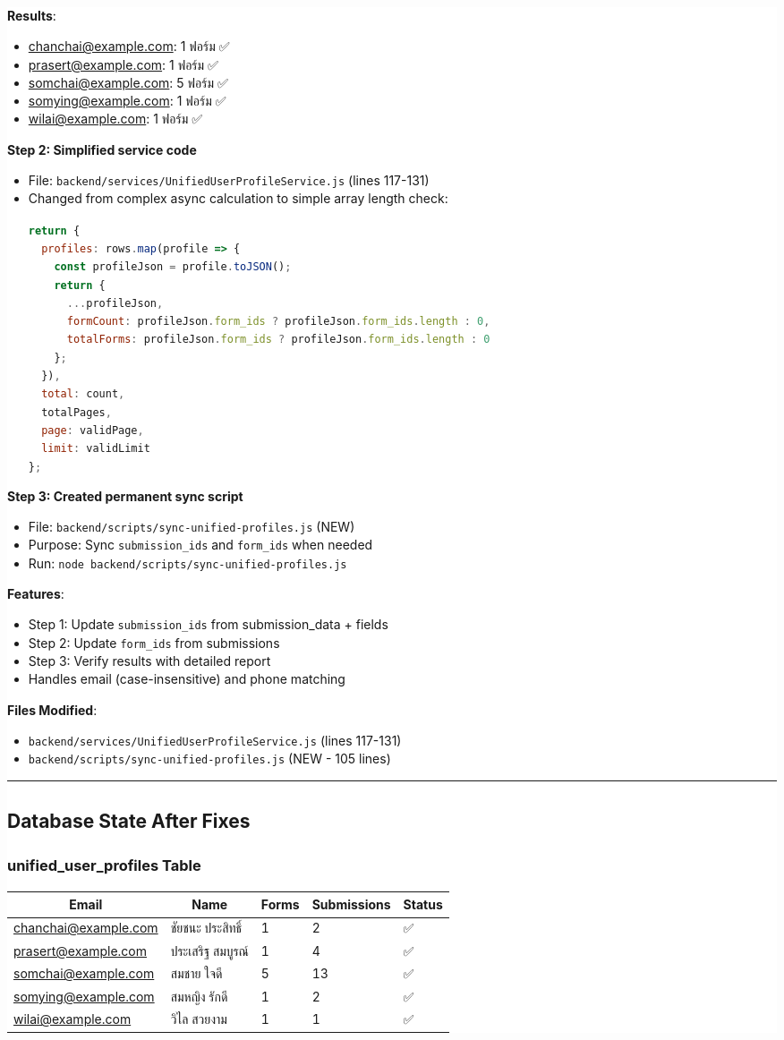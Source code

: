 **Results**:
- chanchai@example.com: 1 ฟอร์ม ✅
- prasert@example.com: 1 ฟอร์ม ✅
- somchai@example.com: 5 ฟอร์ม ✅
- somying@example.com: 1 ฟอร์ม ✅
- wilai@example.com: 1 ฟอร์ม ✅

**Step 2: Simplified service code**
- File: `backend/services/UnifiedUserProfileService.js` (lines 117-131)
- Changed from complex async calculation to simple array length check:
  ```javascript
  return {
    profiles: rows.map(profile => {
      const profileJson = profile.toJSON();
      return {
        ...profileJson,
        formCount: profileJson.form_ids ? profileJson.form_ids.length : 0,
        totalForms: profileJson.form_ids ? profileJson.form_ids.length : 0
      };
    }),
    total: count,
    totalPages,
    page: validPage,
    limit: validLimit
  };
  ```

**Step 3: Created permanent sync script**
- File: `backend/scripts/sync-unified-profiles.js` (NEW)
- Purpose: Sync `submission_ids` and `form_ids` when needed
- Run: `node backend/scripts/sync-unified-profiles.js`

**Features**:
- Step 1: Update `submission_ids` from submission_data + fields
- Step 2: Update `form_ids` from submissions
- Step 3: Verify results with detailed report
- Handles email (case-insensitive) and phone matching

**Files Modified**:
- `backend/services/UnifiedUserProfileService.js` (lines 117-131)
- `backend/scripts/sync-unified-profiles.js` (NEW - 105 lines)

---

## Database State After Fixes

### unified_user_profiles Table
| Email | Name | Forms | Submissions | Status |
|-------|------|-------|-------------|--------|
| chanchai@example.com | ชัยชนะ ประสิทธิ์ | 1 | 2 | ✅ |
| prasert@example.com | ประเสริฐ สมบูรณ์ | 1 | 4 | ✅ |
| somchai@example.com | สมชาย ใจดี | 5 | 13 | ✅ |
| somying@example.com | สมหญิง รักดี | 1 | 2 | ✅ |
| wilai@example.com | วิไล สวยงาม | 1 | 1 | ✅ |

